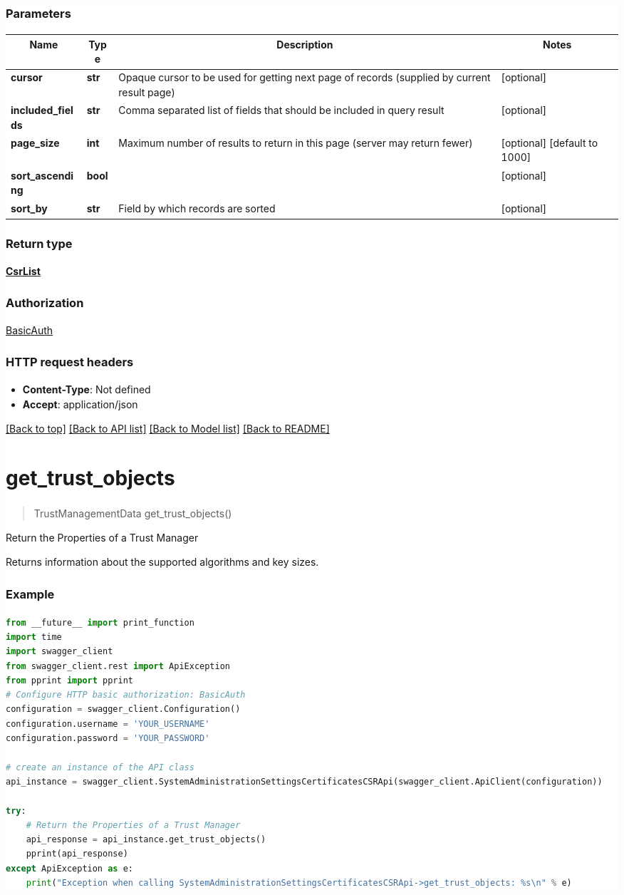 ### Parameters

Name | Type | Description  | Notes
------------- | ------------- | ------------- | -------------
 **cursor** | **str**| Opaque cursor to be used for getting next page of records (supplied by current result page) | [optional] 
 **included_fields** | **str**| Comma separated list of fields that should be included in query result | [optional] 
 **page_size** | **int**| Maximum number of results to return in this page (server may return fewer) | [optional] [default to 1000]
 **sort_ascending** | **bool**|  | [optional] 
 **sort_by** | **str**| Field by which records are sorted | [optional] 

### Return type

[**CsrList**](CsrList.md)

### Authorization

[BasicAuth](../README.md#BasicAuth)

### HTTP request headers

 - **Content-Type**: Not defined
 - **Accept**: application/json

[[Back to top]](#) [[Back to API list]](../README.md#documentation-for-api-endpoints) [[Back to Model list]](../README.md#documentation-for-models) [[Back to README]](../README.md)

# **get_trust_objects**
> TrustManagementData get_trust_objects()

Return the Properties of a Trust Manager

Returns information about the supported algorithms and key sizes.

### Example
```python
from __future__ import print_function
import time
import swagger_client
from swagger_client.rest import ApiException
from pprint import pprint
# Configure HTTP basic authorization: BasicAuth
configuration = swagger_client.Configuration()
configuration.username = 'YOUR_USERNAME'
configuration.password = 'YOUR_PASSWORD'

# create an instance of the API class
api_instance = swagger_client.SystemAdministrationSettingsCertificatesCSRApi(swagger_client.ApiClient(configuration))

try:
    # Return the Properties of a Trust Manager
    api_response = api_instance.get_trust_objects()
    pprint(api_response)
except ApiException as e:
    print("Exception when calling SystemAdministrationSettingsCertificatesCSRApi->get_trust_objects: %s\n" % e)
```
